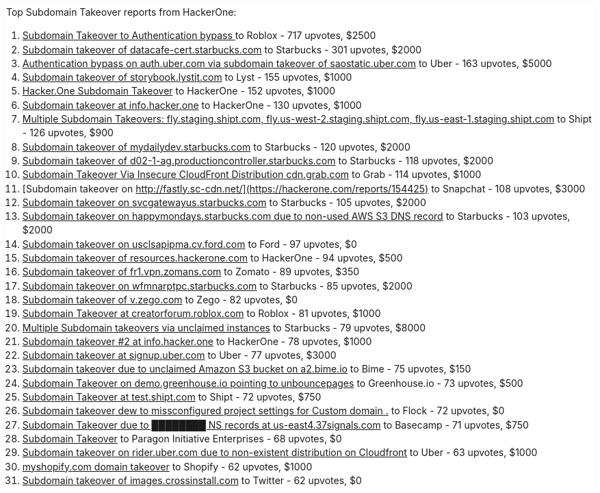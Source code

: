 Top Subdomain Takeover reports from HackerOne:

1. [Subdomain Takeover to Authentication bypass ](https://hackerone.com/reports/335330) to Roblox - 717 upvotes, $2500
2. [Subdomain takeover of datacafe-cert.starbucks.com](https://hackerone.com/reports/665398) to Starbucks - 301 upvotes, $2000
3. [Authentication bypass on auth.uber.com via subdomain takeover of saostatic.uber.com](https://hackerone.com/reports/219205) to Uber - 163 upvotes, $5000
4. [Subdomain takeover of storybook.lystit.com](https://hackerone.com/reports/779442) to Lyst - 155 upvotes, $1000
5. [Hacker.One Subdomain Takeover](https://hackerone.com/reports/159156) to HackerOne - 152 upvotes, $1000
6. [Subdomain takeover at info.hacker.one](https://hackerone.com/reports/202767) to HackerOne - 130 upvotes, $1000
7. [Multiple Subdomain Takeovers: fly.staging.shipt.com, fly.us-west-2.staging.shipt.com, fly.us-east-1.staging.shipt.com](https://hackerone.com/reports/576857) to Shipt - 126 upvotes, $900
8. [Subdomain takeover of mydailydev.starbucks.com](https://hackerone.com/reports/570651) to Starbucks - 120 upvotes, $2000
9. [Subdomain takeover of d02-1-ag.productioncontroller.starbucks.com](https://hackerone.com/reports/661751) to Starbucks - 118 upvotes, $2000
10. [ Subdomain Takeover Via Insecure CloudFront Distribution cdn.grab.com](https://hackerone.com/reports/352869) to Grab - 114 upvotes, $1000
11. [Subdomain takeover on http://fastly.sc-cdn.net/](https://hackerone.com/reports/154425) to Snapchat - 108 upvotes, $3000
12. [Subdomain takeover on svcgatewayus.starbucks.com](https://hackerone.com/reports/325336) to Starbucks - 105 upvotes, $2000
13. [Subdomain takeover on happymondays.starbucks.com due to non-used AWS S3 DNS record](https://hackerone.com/reports/186766) to Starbucks - 103 upvotes, $2000
14. [Subdomain takeover on usclsapipma.cv.ford.com](https://hackerone.com/reports/484420) to Ford - 97 upvotes, $0
15. [Subdomain takeover of resources.hackerone.com](https://hackerone.com/reports/863551) to HackerOne - 94 upvotes, $500
16. [Subdomain takeover of fr1.vpn.zomans.com](https://hackerone.com/reports/1182864) to Zomato - 89 upvotes, $350
17. [Subdomain takeover on wfmnarptpc.starbucks.com](https://hackerone.com/reports/388622) to Starbucks - 85 upvotes, $2000
18. [Subdomain takeover of v.zego.com](https://hackerone.com/reports/1180697) to Zego - 82 upvotes, $0
19. [Subdomain Takeover at creatorforum.roblox.com](https://hackerone.com/reports/264494) to Roblox - 81 upvotes, $1000
20. [Multiple Subdomain takeovers via unclaimed instances](https://hackerone.com/reports/276269) to Starbucks - 79 upvotes, $8000
21. [Subdomain takeover #2  at info.hacker.one](https://hackerone.com/reports/209004) to HackerOne - 78 upvotes, $1000
22. [Subdomain takeover at signup.uber.com](https://hackerone.com/reports/197489) to Uber - 77 upvotes, $3000
23. [Subdomain takeover due to unclaimed Amazon S3 bucket on a2.bime.io](https://hackerone.com/reports/121461) to Bime - 75 upvotes, $150
24. [Subdomain Takeover on demo.greenhouse.io pointing to unbouncepages](https://hackerone.com/reports/407355) to Greenhouse.io - 73 upvotes, $500
25. [Subdomain Takeover at test.shipt.com](https://hackerone.com/reports/387760) to Shipt - 72 upvotes, $750
26. [Subdomain takeover dew to missconfigured project settings for Custom domain .](https://hackerone.com/reports/428651) to Flock - 72 upvotes, $0
27. [Subdomain Takeover due to ████████ NS records at us-east4.37signals.com](https://hackerone.com/reports/1342422) to Basecamp - 71 upvotes, $750
28. [Subdomain Takeover](https://hackerone.com/reports/180393) to Paragon Initiative Enterprises - 68 upvotes, $0
29. [Subdomain takeover on rider.uber.com due to non-existent distribution on Cloudfront](https://hackerone.com/reports/175070) to Uber - 63 upvotes, $1000
30. [myshopify.com domain takeover](https://hackerone.com/reports/320355) to Shopify - 62 upvotes, $1000
31. [Subdomain takeover of images.crossinstall.com](https://hackerone.com/reports/1406335) to Twitter - 62 upvotes, $0